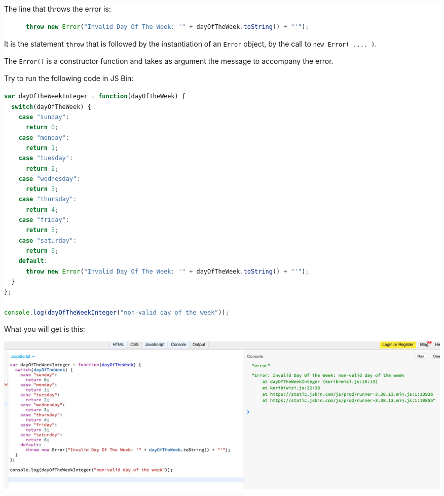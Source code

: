 The line that throws the error is:

``` javascript
      throw new Error("Invalid Day Of The Week: '" + dayOfTheWeek.toString() + "'");
```

It is the statement `throw` that is followed by the instantiation of an `Error` object, by the call to `new Error( .... )`.

The `Error()` is a constructor function and takes as argument the message to accompany the error.

Try to run the following code in JS Bin:

``` javascript
var dayOfTheWeekInteger = function(dayOfTheWeek) {
  switch(dayOfTheWeek) {
    case "sunday":
      return 0;
    case "monday":
      return 1;
    case "tuesday":
      return 2;
    case "wednesday":
      return 3;
    case "thursday":
      return 4;
    case "friday":
      return 5;
    case "saturday":
      return 6;
    default:
      throw new Error("Invalid Day Of The Week: '" + dayOfTheWeek.toString() + "'");
  }
};

console.log(dayOfTheWeekInteger("non-valid day of the week"));
```

What you will get is this:

![./images/Throwing an Error When Invalid Argument](./images/function-throwing-error-on-invalid-argument.jpg)
